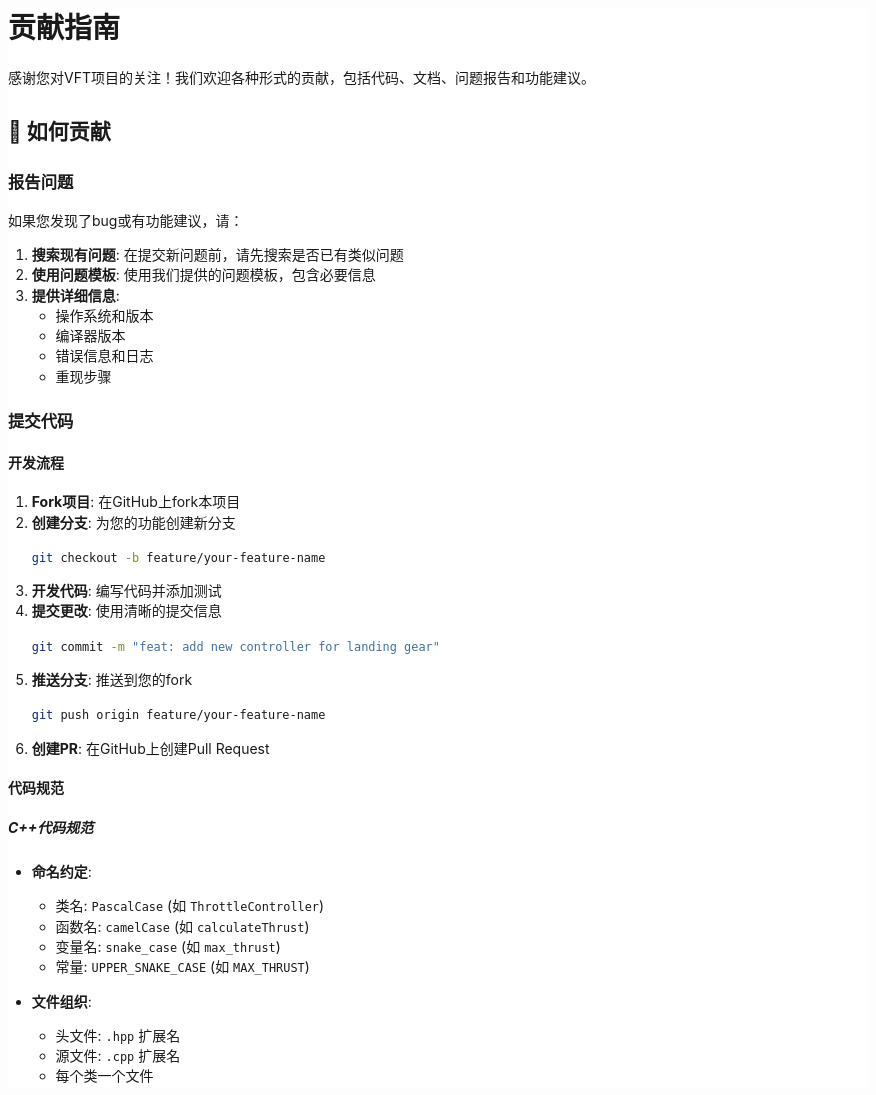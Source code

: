 # 贡献指南

感谢您对VFT项目的关注！我们欢迎各种形式的贡献，包括代码、文档、问题报告和功能建议。

## 🤝 如何贡献

### 报告问题

如果您发现了bug或有功能建议，请：

1. **搜索现有问题**: 在提交新问题前，请先搜索是否已有类似问题
2. **使用问题模板**: 使用我们提供的问题模板，包含必要信息
3. **提供详细信息**: 
   - 操作系统和版本
   - 编译器版本
   - 错误信息和日志
   - 重现步骤

### 提交代码

#### 开发流程

1. **Fork项目**: 在GitHub上fork本项目
2. **创建分支**: 为您的功能创建新分支
   ```bash
   git checkout -b feature/your-feature-name
   ```
3. **开发代码**: 编写代码并添加测试
4. **提交更改**: 使用清晰的提交信息
   ```bash
   git commit -m "feat: add new controller for landing gear"
   ```
5. **推送分支**: 推送到您的fork
   ```bash
   git push origin feature/your-feature-name
   ```
6. **创建PR**: 在GitHub上创建Pull Request

#### 代码规范

##### C++代码规范

- **命名约定**:
  - 类名: `PascalCase` (如 `ThrottleController`)
  - 函数名: `camelCase` (如 `calculateThrust`)
  - 变量名: `snake_case` (如 `max_thrust`)
  - 常量: `UPPER_SNAKE_CASE` (如 `MAX_THRUST`)

- **文件组织**:
  - 头文件: `.hpp` 扩展名
  - 源文件: `.cpp` 扩展名
  - 每个类一个文件

